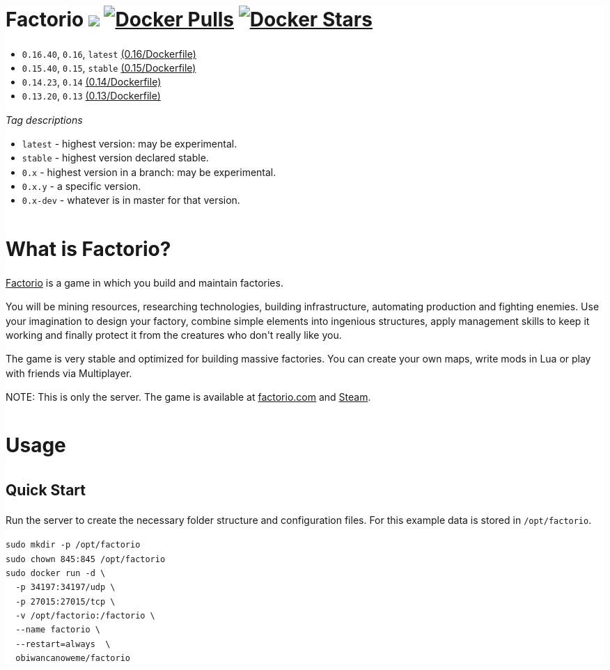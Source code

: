 # Factorio [![](https://images.microbadger.com/badges/image/obiwancanoweme/factorio.svg)](https://microbadger.com/images/obiwancanoweme/factorio "Get your own image badge on microbadger.com") [![Docker Pulls](https://img.shields.io/docker/pulls/obiwancanoweme/factorio.svg)](https://hub.docker.com/r/obiwancanoweme/factorio/) [![Docker Stars](https://img.shields.io/docker/stars/obiwancanoweme/factorio.svg)](https://hub.docker.com/r/obiwancanoweme/factorio/)

* `0.16.40`, `0.16`, `latest` [(0.16/Dockerfile)](https://github.com/ObiWanCanOweMe/docker_factorio_server/blob/master/0.16/Dockerfile)
* `0.15.40`, `0.15`, `stable` [(0.15/Dockerfile)](https://github.com/ObiWanCanOweMe/docker_factorio_server/blob/master/0.15/Dockerfile)
* `0.14.23`, `0.14` [(0.14/Dockerfile)](https://github.com/ObiWanCanOweMe/docker_factorio_server/blob/master/0.14/Dockerfile)
* `0.13.20`, `0.13`  [(0.13/Dockerfile)](https://github.com/ObiWanCanOweMe/docker_factorio_server/blob/master/0.13/Dockerfile)

*Tag descriptions*

* `latest` - highest version: may be experimental.
* `stable` - highest version declared stable.
* `0.x` - highest version in a branch: may be experimental.
* `0.x.y` - a specific version.
* `0.x-dev` - whatever is in master for that version.


# What is Factorio?

[Factorio](https://www.factorio.com) is a game in which you build and maintain factories.

You will be mining resources, researching technologies, building infrastructure, automating production and fighting enemies. Use your imagination to design your factory, combine simple elements into ingenious structures, apply management skills to keep it working and finally protect it from the creatures who don't really like you.

The game is very stable and optimized for building massive factories. You can create your own maps, write mods in Lua or play with friends via Multiplayer.

NOTE: This is only the server. The game is available at [factorio.com](https://www.factorio.com) and [Steam](http://store.steampowered.com/app/427520/).


# Usage

## Quick Start

Run the server to create the necessary folder structure and configuration files. For this example data is stored in `/opt/factorio`.

```
sudo mkdir -p /opt/factorio
sudo chown 845:845 /opt/factorio
sudo docker run -d \
  -p 34197:34197/udp \
  -p 27015:27015/tcp \
  -v /opt/factorio:/factorio \
  --name factorio \
  --restart=always  \
  obiwancanoweme/factorio
```
